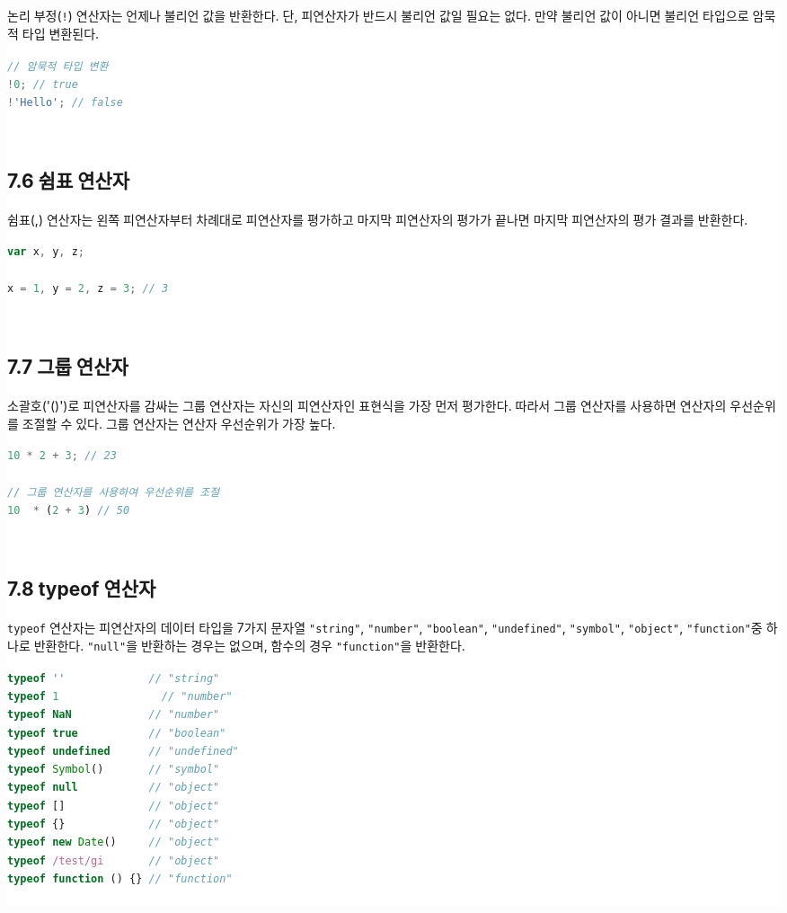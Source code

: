   
  논리 부정(<code>!</code>) 연산자는 언제나 불리언 값을 반환한다. 단, 피연산자가 반드시 불리언 값일 필요는 없다. 만약 불리언 값이 아니면 불리언 타입으로 암묵적 타입 변환된다.
  
```javascript
// 암묵적 타입 변환
!0; // true
!'Hello'; // false
```


  
<br>

## 7.6 쉼표 연산자

쉼표(,) 연산자는 왼쪽 피연산자부터 차례대로 피연산자를 평가하고 마지막 피연산자의 평가가 끝나면 마지막 피연산자의 평가 결과를 반환한다.
  
```javascript
var x, y, z;
  
x = 1, y = 2, z = 3; // 3
```

<br>


## 7.7 그룹 연산자

  
  소괄호('()')로 피연산자를 감싸는 그룹 연산자는 자신의 피연산자인 표현식을 가장 먼저 평가한다. 따라서 그룹 연산자를 사용하면 연산자의 우선순위를 조절할 수 있다. 그룹 연산자는 연산자 우선순위가 가장 높다.
  
```javascript
10 * 2 + 3; // 23
  
// 그룹 연산자를 사용하여 우선순위를 조절
10  * (2 + 3) // 50
```

<br>


## 7.8 typeof 연산자


<code>typeof</code> 연산자는 피연산자의 데이터 타입을 7가지 문자열 <code>"string"</code>, <code>"number"</code>, <code>"boolean"</code>, <code>"undefined"</code>, <code>"symbol"</code>, <code>"object"</code>, <code>"function"</code>중 하나로 반환한다. <code>"null"</code>을 반환하는 경우는 없으며, 함수의 경우 <code>"function"</code>을 반환한다.
  
```javascript
typeof ''             // "string"
typeof 1 	            // "number"
typeof NaN            // "number"
typeof true           // "boolean"
typeof undefined      // "undefined"
typeof Symbol()       // "symbol"
typeof null           // "object"
typeof []             // "object"
typeof {}             // "object"
typeof new Date()     // "object"
typeof /test/gi       // "object"
typeof function () {} // "function"
  
```

